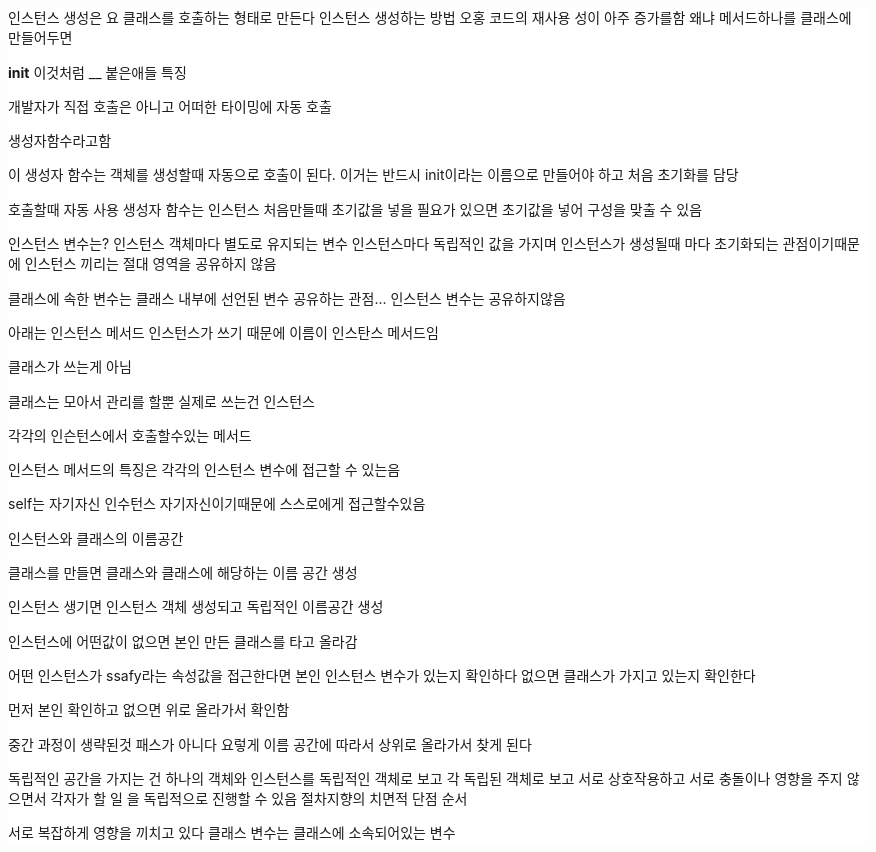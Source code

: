 인스턴스 생성은 요 클래스를 호출하는 형태로 만든다
인스턴스 생성하는 방법
오홍
코드의 재사용 성이 아주 증가를함
왜냐
메서드하나를 클래스에 만들어두면 

__init__ 이것처럼 __ 붙은애들 특징

개발자가 직접 호출은 아니고 어떠한 타이밍에 자동 호출

생성자함수라고함

이 생성자 함수는 객체를 생성할때 자동으로 호출이 된다.
이거는 반드시 init이라는 이름으로 만들어야 하고 처음 초기화를 담당

호출할때 자동 사용
생성자 함수는 인스턴스 처음만들때 초기값을 넣을 필요가 있으면 초기값을 넣어 구성을 맞출 수 있음

인스턴스 변수는? 인스턴스 객체마다 별도로 유지되는 변수
인스턴스마다 독립적인 값을 가지며 인스턴스가 생성될때 마다 초기화되는 관점이기때문에 인스턴스 끼리는 절대 영역을 공유하지 않음

클래스에 속한 변수는 클래스 내부에 선언된 변수
공유하는 관점...
인스턴스 변수는 공유하지않음

아래는 인스턴스 메서드
인스턴스가 쓰기 때문에 이름이 인스탄스 메서드임

클래스가 쓰는게 아님

클래스는 모아서 관리를 할뿐 실제로 쓰는건 인스턴스

각각의 인슨턴스에서 호출할수있는 메서드

인스턴스 메서드의 특징은 각각의 인스턴스 변수에 접근할 수 있는음

self는 자기자신 인수턴스 자기자신이기때문에 스스로에게 접근할수있음

인스턴스와 클래스의 이름공간

클래스를 만들면 클래스와 클래스에 해당하는 이름 공간 생성

인스턴스 생기면 인스턴스 객체 생성되고 독립적인 이름공간 생성

인스턴스에 어떤값이 없으면 본인 만든 클래스를 타고 올라감

어떤 인스턴스가 ssafy라는 속성값을 접근한다면 본인 인스턴스 변수가 있는지 확인하다
없으면 클래스가 가지고 있는지 확인한다

먼저 본인 확인하고 없으면 위로 올라가서 확인함

중간 과정이 생략된것
패스가 아니다
요렇게 이름 공간에 따라서 상위로 올라가서 찾게 된다

독립적인 공간을 가지는 건 하나의 객체와 인스턴스를 독립적인 객체로 보고 각 독립된 객체로 보고 서로 상호작용하고 서로 충돌이나 영향을 주지 않으면서 각자가 할 일 을 독립적으로 진행할 수 있음
절차지향의 치면적 단점 순서

서로 복잡하게 영향을 끼치고 있다
클래스 변수는 클래스에 소속되어있는 변수
